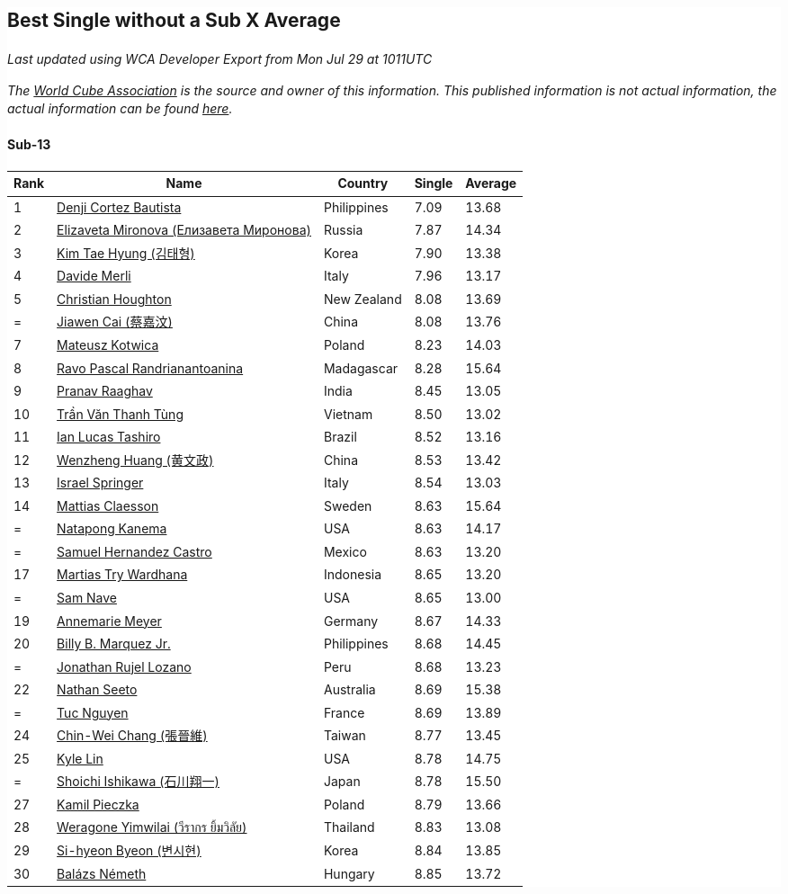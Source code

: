 ## Best Single without a Sub X Average

*Last updated using WCA Developer Export from Mon Jul 29 at 1011UTC*

*The [World Cube Association](https://www.worldcubeassociation.org) is the source and owner of this information. This published information is not actual information, the actual information can be found [here](https://www.worldcubeassociation.org/results).*

#### Sub-13


|Rank|Name|Country|Single|Average|  
|--|--|--|--|--|  
|1|[Denji Cortez Bautista](https://www.worldcubeassociation.org/persons/2013BAUT01)|Philippines|7.09|13.68|  
|2|[Elizaveta Mironova (Елизавета Миронова)](https://www.worldcubeassociation.org/persons/2019MIRO02)|Russia|7.87|14.34|  
|3|[Kim Tae Hyung (김태형)](https://www.worldcubeassociation.org/persons/2010HYUN01)|Korea|7.90|13.38|  
|4|[Davide Merli](https://www.worldcubeassociation.org/persons/2011MERL01)|Italy|7.96|13.17|  
|5|[Christian Houghton](https://www.worldcubeassociation.org/persons/2014HOUG01)|New Zealand|8.08|13.69|  
|=|[Jiawen Cai (蔡嘉汶)](https://www.worldcubeassociation.org/persons/2011CAIJ01)|China|8.08|13.76|  
|7|[Mateusz Kotwica](https://www.worldcubeassociation.org/persons/2016KOTW01)|Poland|8.23|14.03|  
|8|[Ravo Pascal Randrianantoanina](https://www.worldcubeassociation.org/persons/2019RAND18)|Madagascar|8.28|15.64|  
|9|[Pranav Raaghav](https://www.worldcubeassociation.org/persons/2013RAAG01)|India|8.45|13.05|  
|10|[Trần Văn Thanh Tùng](https://www.worldcubeassociation.org/persons/2011TRAN08)|Vietnam|8.50|13.02|  
|11|[Ian Lucas Tashiro](https://www.worldcubeassociation.org/persons/2017TASH01)|Brazil|8.52|13.16|  
|12|[Wenzheng Huang (黄文政)](https://www.worldcubeassociation.org/persons/2015HUAN07)|China|8.53|13.42|  
|13|[Israel Springer](https://www.worldcubeassociation.org/persons/2016SPRI01)|Italy|8.54|13.03|  
|14|[Mattias Claesson](https://www.worldcubeassociation.org/persons/2007CLAE03)|Sweden|8.63|15.64|  
|=|[Natapong Kanema](https://www.worldcubeassociation.org/persons/2016KANE02)|USA|8.63|14.17|  
|=|[Samuel Hernandez Castro](https://www.worldcubeassociation.org/persons/2016CAST31)|Mexico|8.63|13.20|  
|17|[Martias Try Wardhana](https://www.worldcubeassociation.org/persons/2010WARD02)|Indonesia|8.65|13.20|  
|=|[Sam Nave](https://www.worldcubeassociation.org/persons/2011NAVE03)|USA|8.65|13.00|  
|19|[Annemarie Meyer](https://www.worldcubeassociation.org/persons/2018MEYE02)|Germany|8.67|14.33|  
|20|[Billy B. Marquez Jr.](https://www.worldcubeassociation.org/persons/2017MARQ11)|Philippines|8.68|14.45|  
|=|[Jonathan Rujel Lozano](https://www.worldcubeassociation.org/persons/2016LOZA02)|Peru|8.68|13.23|  
|22|[Nathan Seeto](https://www.worldcubeassociation.org/persons/2012SEET01)|Australia|8.69|15.38|  
|=|[Tuc Nguyen](https://www.worldcubeassociation.org/persons/2011NGUY05)|France|8.69|13.89|  
|24|[Chin-Wei Chang (張晉維)](https://www.worldcubeassociation.org/persons/2018CHAN46)|Taiwan|8.77|13.45|  
|25|[Kyle Lin](https://www.worldcubeassociation.org/persons/2017LINK02)|USA|8.78|14.75|  
|=|[Shoichi Ishikawa (石川翔一)](https://www.worldcubeassociation.org/persons/2012ISHI01)|Japan|8.78|15.50|  
|27|[Kamil Pieczka](https://www.worldcubeassociation.org/persons/2013PIEC02)|Poland|8.79|13.66|  
|28|[Weragone Yimwilai (วีรากร ยิ้มวิลัย)](https://www.worldcubeassociation.org/persons/2009YIMW01)|Thailand|8.83|13.08|  
|29|[Si-hyeon Byeon (변시현)](https://www.worldcubeassociation.org/persons/2017BYEO01)|Korea|8.84|13.85|  
|30|[Balázs Németh](https://www.worldcubeassociation.org/persons/2017NEME03)|Hungary|8.85|13.72|  